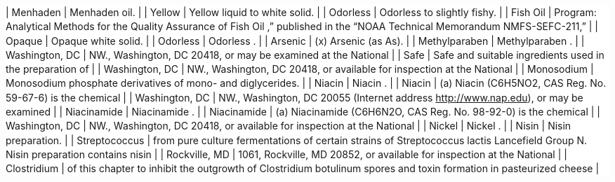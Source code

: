 | Menhaden                      | Menhaden  oil.                                                                                                                                                                                                               |
| Yellow                        | Yellow  liquid to white solid.                                                                                                                                                                                               |
| Odorless                      | Odorless  to slightly fishy.                                                                                                                                                                                                 |
| Fish Oil                      | Program: Analytical Methods for the Quality Assurance of Fish Oil ,&#8221; published in the &#8220;NOAA Technical Memorandum NMFS-SEFC-211,&#8221;                                                                           |
| Opaque                        | Opaque  white solid.                                                                                                                                                                                                         |
| Odorless                      | Odorless .                                                                                                                                                                                                                   |
| Arsenic                       | (x)  Arsenic  (as As).                                                                                                                                                                                                       |
| Methylparaben                 | Methylparaben .                                                                                                                                                                                                              |
| Washington, DC                | NW.,  Washington, DC 20418, or may be examined at the National                                                                                                                                                               |
| Safe                          | Safe and suitable ingredients used in the preparation of                                                                                                                                                                     |
| Washington, DC                | NW.,  Washington, DC 20418, or available for inspection at the National                                                                                                                                                      |
| Monosodium                    | Monosodium  phosphate derivatives of mono- and diglycerides.                                                                                                                                                                 |
| Niacin                        | Niacin .                                                                                                                                                                                                                     |
| Niacin                        | (a)  Niacin (C6H5NO2, CAS Reg. No. 59-67-6) is the chemical                                                                                                                                                                  |
| Washington, DC                | NW.,  Washington, DC 20055 (Internet address http://www.nap.edu), or may be examined                                                                                                                                         |
| Niacinamide                   | Niacinamide .                                                                                                                                                                                                                |
| Niacinamide                   | (a)  Niacinamide (C6H6N2O, CAS Reg. No. 98-92-0) is the chemical                                                                                                                                                             |
| Washington, DC                | NW.,  Washington, DC 20418, or available for inspection at the National                                                                                                                                                      |
| Nickel                        | Nickel .                                                                                                                                                                                                                     |
| Nisin                         | Nisin  preparation.                                                                                                                                                                                                          |
| Streptococcus                 | from pure culture fermentations of certain strains of Streptococcus lactis Lancefield Group N. Nisin preparation contains nisin                                                                                              |
| Rockville, MD                 | 1061,  Rockville, MD 20852, or available for inspection at the National                                                                                                                                                      |
| Clostridium                   | of this chapter to inhibit the outgrowth of Clostridium botulinum spores and toxin formation in pasteurized cheese                                                                                                           |